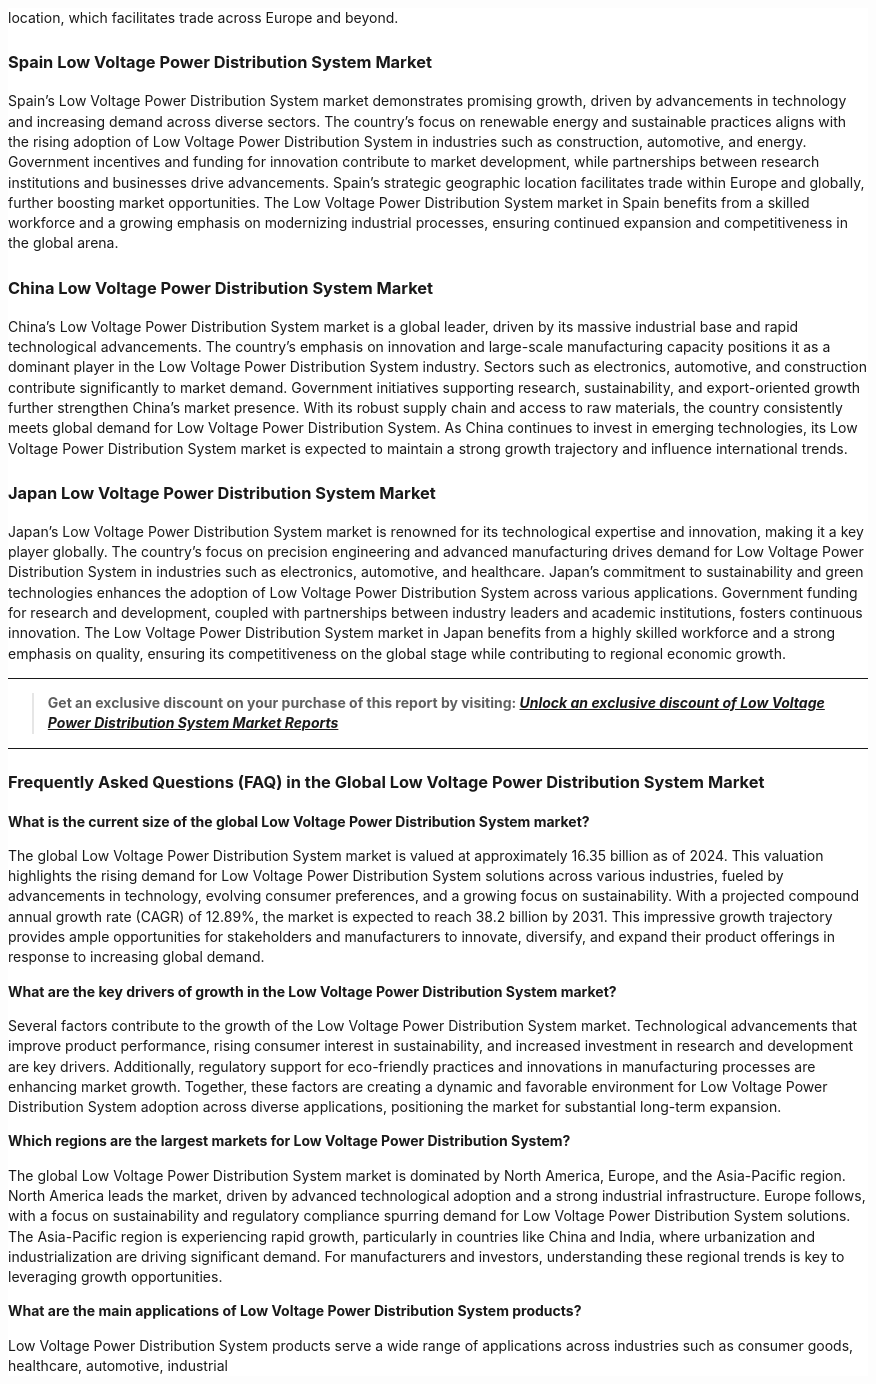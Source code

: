 location, which facilitates trade across Europe and beyond.</p><h3>Spain Low Voltage Power Distribution System Market</h3><p>Spain&rsquo;s Low Voltage Power Distribution System market demonstrates promising growth, driven by advancements in technology and increasing demand across diverse sectors. The country&rsquo;s focus on renewable energy and sustainable practices aligns with the rising adoption of Low Voltage Power Distribution System in industries such as construction, automotive, and energy. Government incentives and funding for innovation contribute to market development, while partnerships between research institutions and businesses drive advancements. Spain&rsquo;s strategic geographic location facilitates trade within Europe and globally, further boosting market opportunities. The Low Voltage Power Distribution System market in Spain benefits from a skilled workforce and a growing emphasis on modernizing industrial processes, ensuring continued expansion and competitiveness in the global arena.</p><h3>China Low Voltage Power Distribution System Market</h3><p>China&rsquo;s Low Voltage Power Distribution System market is a global leader, driven by its massive industrial base and rapid technological advancements. The country&rsquo;s emphasis on innovation and large-scale manufacturing capacity positions it as a dominant player in the Low Voltage Power Distribution System industry. Sectors such as electronics, automotive, and construction contribute significantly to market demand. Government initiatives supporting research, sustainability, and export-oriented growth further strengthen China&rsquo;s market presence. With its robust supply chain and access to raw materials, the country consistently meets global demand for Low Voltage Power Distribution System. As China continues to invest in emerging technologies, its Low Voltage Power Distribution System market is expected to maintain a strong growth trajectory and influence international trends.</p><h3>Japan Low Voltage Power Distribution System Market</h3><p>Japan&rsquo;s Low Voltage Power Distribution System market is renowned for its technological expertise and innovation, making it a key player globally. The country&rsquo;s focus on precision engineering and advanced manufacturing drives demand for Low Voltage Power Distribution System in industries such as electronics, automotive, and healthcare. Japan&rsquo;s commitment to sustainability and green technologies enhances the adoption of Low Voltage Power Distribution System across various applications. Government funding for research and development, coupled with partnerships between industry leaders and academic institutions, fosters continuous innovation. The Low Voltage Power Distribution System market in Japan benefits from a highly skilled workforce and a strong emphasis on quality, ensuring its competitiveness on the global stage while contributing to regional economic growth.</p><hr /><blockquote><p><strong>Get an exclusive discount on your purchase of this report by visiting: <em><a href="://marketresearchpulse.com/ask-for-discount/91906?utm_source=Github&amp;utm_medium=021">Unlock an exclusive discount of Low Voltage Power Distribution System Market Reports</a></em>&nbsp;</strong></p></blockquote><hr /><h3>Frequently Asked Questions (FAQ) in the Global Low Voltage Power Distribution System Market</h3><p><strong>What is the current size of the global Low Voltage Power Distribution System market?</strong></p><p>The global Low Voltage Power Distribution System market is valued at approximately 16.35 billion as of 2024. This valuation highlights the rising demand for Low Voltage Power Distribution System solutions across various industries, fueled by advancements in technology, evolving consumer preferences, and a growing focus on sustainability. With a projected compound annual growth rate (CAGR) of 12.89%, the market is expected to reach 38.2 billion by 2031. This impressive growth trajectory provides ample opportunities for stakeholders and manufacturers to innovate, diversify, and expand their product offerings in response to increasing global demand.</p><p><strong>What are the key drivers of growth in the Low Voltage Power Distribution System market?</strong></p><p>Several factors contribute to the growth of the Low Voltage Power Distribution System market. Technological advancements that improve product performance, rising consumer interest in sustainability, and increased investment in research and development are key drivers. Additionally, regulatory support for eco-friendly practices and innovations in manufacturing processes are enhancing market growth. Together, these factors are creating a dynamic and favorable environment for Low Voltage Power Distribution System adoption across diverse applications, positioning the market for substantial long-term expansion.</p><p><strong>Which regions are the largest markets for Low Voltage Power Distribution System?</strong></p><p>The global Low Voltage Power Distribution System market is dominated by North America, Europe, and the Asia-Pacific region. North America leads the market, driven by advanced technological adoption and a strong industrial infrastructure. Europe follows, with a focus on sustainability and regulatory compliance spurring demand for Low Voltage Power Distribution System solutions. The Asia-Pacific region is experiencing rapid growth, particularly in countries like China and India, where urbanization and industrialization are driving significant demand. For manufacturers and investors, understanding these regional trends is key to leveraging growth opportunities.</p><p><strong>What are the main applications of Low Voltage Power Distribution System products?</strong></p><p>Low Voltage Power Distribution System products serve a wide range of applications across industries such as consumer goods, healthcare, automotive, industrial